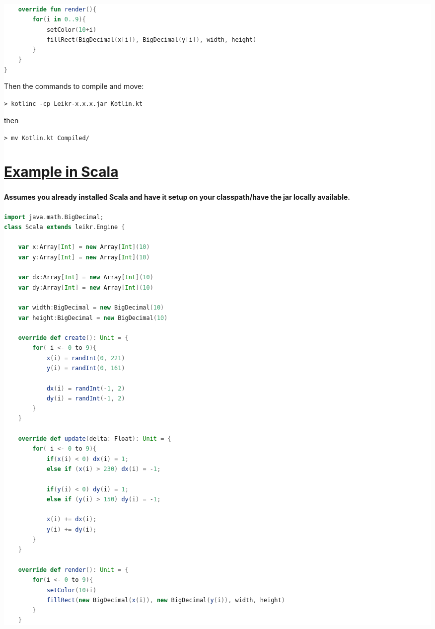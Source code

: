 ```kotlin
	override fun render(){                 
		for(i in 0..9){
			setColor(10+i)
			fillRect(BigDecimal(x[i]), BigDecimal(y[i]), width, height)
		}
	}
}	
```

Then the commands to compile and move:

`> kotlinc -cp Leikr-x.x.x.jar Kotlin.kt`

then

`> mv Kotlin.kt Compiled/`

# [Example in Scala](#example-using-scala)

#### Assumes you already installed Scala and have it setup on your classpath/have the jar locally available.

```scala
import java.math.BigDecimal;
class Scala extends leikr.Engine {

	var x:Array[Int] = new Array[Int](10)
	var y:Array[Int] = new Array[Int](10)

	var dx:Array[Int] = new Array[Int](10)
	var dy:Array[Int] = new Array[Int](10)

	var width:BigDecimal = new BigDecimal(10)
	var height:BigDecimal = new BigDecimal(10)
	
  	override def create(): Unit = {
		for( i <- 0 to 9){
			x(i) = randInt(0, 221)
			y(i) = randInt(0, 161)
			
			dx(i) = randInt(-1, 2)
			dy(i) = randInt(-1, 2)
		}
  	}
  	
  	override def update(delta: Float): Unit = {
		for( i <- 0 to 9){
			if(x(i) < 0) dx(i) = 1;
			else if (x(i) > 230) dx(i) = -1;

			if(y(i) < 0) dy(i) = 1;
			else if (y(i) > 150) dy(i) = -1;

			x(i) += dx(i);
			y(i) += dy(i);
		}
  	}
  	
	override def render(): Unit = {
		for(i <- 0 to 9){      
			setColor(10+i)
			fillRect(new BigDecimal(x(i)), new BigDecimal(y(i)), width, height)
		}
	}
```